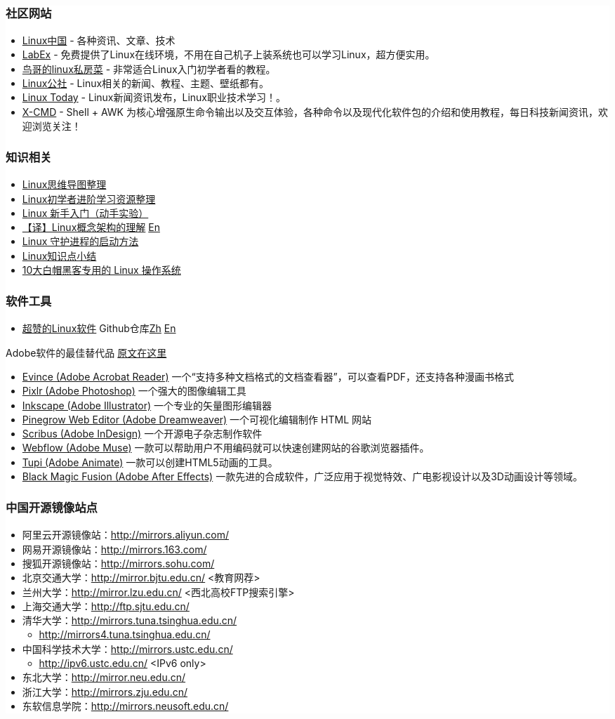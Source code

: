
### 社区网站

- [Linux中国](https://linux.cn/) - 各种资讯、文章、技术
- [LabEx](https://labex.io/) - 免费提供了Linux在线环境，不用在自己机子上装系统也可以学习Linux，超方便实用。
- [鸟哥的linux私房菜](http://linux.vbird.org/) - 非常适合Linux入门初学者看的教程。
- [Linux公社](http://www.linuxidc.com/) - Linux相关的新闻、教程、主题、壁纸都有。
- [Linux Today](http://www.linuxde.net) - Linux新闻资讯发布，Linux职业技术学习！。
- [X-CMD](https://www.x-cmd.com/) - Shell + AWK 为核心增强原生命令输出以及交互体验，各种命令以及现代化软件包的介绍和使用教程，每日科技新闻资讯，欢迎浏览关注！

### 知识相关

- [Linux思维导图整理](http://www.jianshu.com/p/59f759207862)
- [Linux初学者进阶学习资源整理](http://www.jianshu.com/p/fe2a790b41eb)
- [Linux 新手入门（动手实验）](https://labex.io/zh/courses/linux-for-noobs)
- [【译】Linux概念架构的理解](http://www.jianshu.com/p/c5ae8f061cfe) [En](http://oss.org.cn/ossdocs/linux/kernel/a1/index.html)
- [Linux 守护进程的启动方法](http://www.ruanyifeng.com/blog/2016/02/linux-daemon.html)
- [Linux知识点小结](https://blog.huachao.me/2016/1/Linux%E7%9F%A5%E8%AF%86%E7%82%B9%E5%B0%8F%E7%BB%93/)
- [10大白帽黑客专用的 Linux 操作系统](https://linux.cn/article-6971-1.html)

### 软件工具

- [超赞的Linux软件](https://www.gitbook.com/book/alim0x/awesome-linux-software-zh_cn/details) Github仓库[Zh](https://github.com/alim0x/Awesome-Linux-Software-zh_CN) [En](https://github.com/VoLuong/Awesome-Linux-Software)

Adobe软件的最佳替代品 [原文在这里](https://linux.cn/article-8928-1.html)

- [Evince (Adobe Acrobat Reader)](https://wiki.gnome.org/Apps/Evince) 一个“支持多种文档格式的文档查看器”，可以查看PDF，还支持各种漫画书格式
- [Pixlr (Adobe Photoshop)](https://pixlr.com/) 一个强大的图像编辑工具
- [Inkscape (Adobe Illustrator)](https://inkscape.org/zh/) 一个专业的矢量图形编辑器
- [Pinegrow Web Editor (Adobe Dreamweaver)](https://pinegrow.com/) 一个可视化编辑制作 HTML 网站
- [Scribus (Adobe InDesign)](https://www.scribus.net/) 一个开源电子杂志制作软件
- [Webflow (Adobe Muse)](https://webflow.com/) 一款可以帮助用户不用编码就可以快速创建网站的谷歌浏览器插件。
- [Tupi (Adobe Animate)](http://www.maefloresta.com/portal/) 一款可以创建HTML5动画的工具。
- [Black Magic Fusion (Adobe After Effects)](https://www.blackmagicdesign.com) 一款先进的合成软件，广泛应用于视觉特效、广电影视设计以及3D动画设计等领域。

### 中国开源镜像站点

- 阿里云开源镜像站：http://mirrors.aliyun.com/
- 网易开源镜像站：http://mirrors.163.com/
- 搜狐开源镜像站：http://mirrors.sohu.com/
- 北京交通大学：http://mirror.bjtu.edu.cn/ \<教育网荐\>
- 兰州大学：http://mirror.lzu.edu.cn/ \<西北高校FTP搜索引擎\>
- 上海交通大学：http://ftp.sjtu.edu.cn/
- 清华大学：http://mirrors.tuna.tsinghua.edu.cn/
  - http://mirrors4.tuna.tsinghua.edu.cn/
- 中国科学技术大学：http://mirrors.ustc.edu.cn/ 
  - http://ipv6.ustc.edu.cn/ \<IPv6 only\>
- 东北大学：http://mirror.neu.edu.cn/
- 浙江大学：http://mirrors.zju.edu.cn/
- 东软信息学院：http://mirrors.neusoft.edu.cn/
